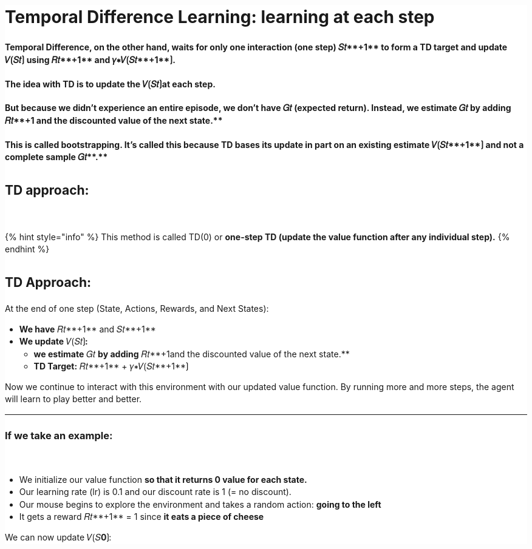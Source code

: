 # Temporal Difference Learning: learning at each step

#### **Temporal Difference, on the other hand, waits for only one interaction (one step)** 𝑆𝑡**+1** to form a TD target and update 𝑉⟮𝑆𝑡⟯ using 𝑅𝑡**+1**​ and 𝛾∗𝑉⟮𝑆𝑡**+1**⟯.

#### The idea with **TD is to update the** 𝑉⟮𝑆𝑡⟯**at each step.**

#### But because we didn’t experience an entire episode, we don’t have 𝐺𝑡 (expected return). Instead, **we estimate** 𝐺𝑡 **by adding** 𝑅𝑡**+1 and the discounted value of the next state.**

#### This is called bootstrapping. It’s called this **because TD bases its update in part on an existing estimate** 𝑉⟮𝑆𝑡**+1**⟯ **and not a complete sample** 𝐺𝑡**​.**

## **TD approach:**

<figure><img src="../../.gitbook/assets/TD-3.png" alt=""><figcaption></figcaption></figure>

{% hint style="info" %}
This method is called TD(0) or **one-step TD (update the value function after any individual step).**
{% endhint %}

## TD Approach:

At the end of one step (State, Actions, Rewards, and Next States):

* **We have** 𝑅𝑡**+1**​ and 𝑆𝑡**+1**
* **We update** 𝑉⟮𝑆𝑡⟯**:**
  * **we estimate** 𝐺𝑡 **by adding** 𝑅𝑡**+1and the discounted value of the next state.**
  * **TD Target:** 𝑅𝑡**+1**​ + 𝛾∗𝑉⟮𝑆𝑡**+1**⟯

Now we continue to interact with this environment with our updated value function. By running more and more steps, the agent will learn to play better and better.

***

### If we take an example:

<figure><img src="../../.gitbook/assets/TD-2.png" alt=""><figcaption></figcaption></figure>

* We initialize our value function **so that it returns 0 value for each state.**
* Our learning rate (lr) is 0.1 and our discount rate is 1 (= no discount).
* Our mouse begins to explore the environment and takes a random action: **going to the left**
* It gets a reward 𝑅𝑡**+1**​ = 1 since **it eats a piece of cheese**

We can now update 𝑉⟮𝑆**0**⟯:
